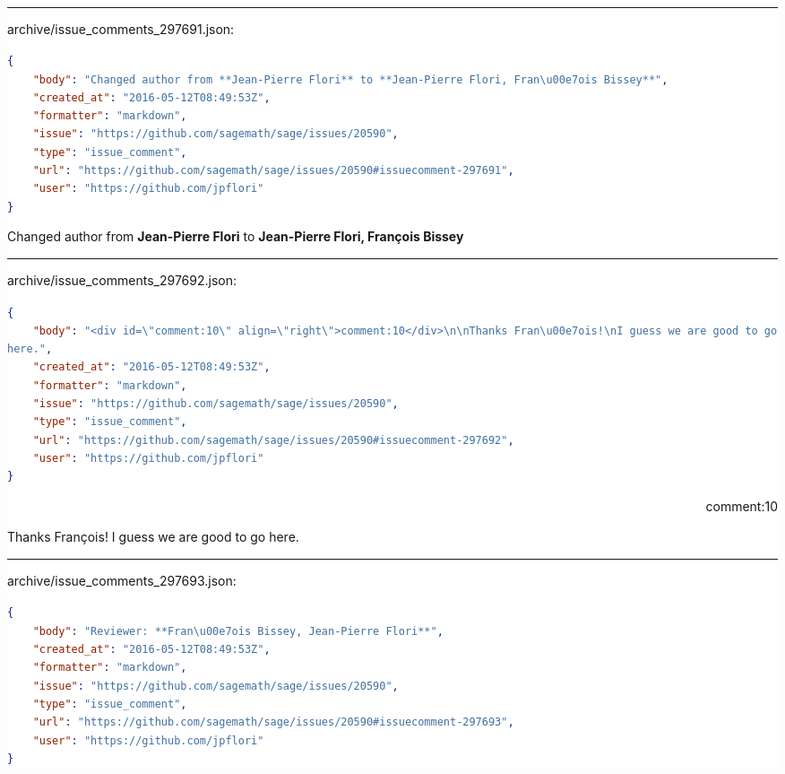 

---

archive/issue_comments_297691.json:
```json
{
    "body": "Changed author from **Jean-Pierre Flori** to **Jean-Pierre Flori, Fran\u00e7ois Bissey**",
    "created_at": "2016-05-12T08:49:53Z",
    "formatter": "markdown",
    "issue": "https://github.com/sagemath/sage/issues/20590",
    "type": "issue_comment",
    "url": "https://github.com/sagemath/sage/issues/20590#issuecomment-297691",
    "user": "https://github.com/jpflori"
}
```

Changed author from **Jean-Pierre Flori** to **Jean-Pierre Flori, François Bissey**



---

archive/issue_comments_297692.json:
```json
{
    "body": "<div id=\"comment:10\" align=\"right\">comment:10</div>\n\nThanks Fran\u00e7ois!\nI guess we are good to go here.",
    "created_at": "2016-05-12T08:49:53Z",
    "formatter": "markdown",
    "issue": "https://github.com/sagemath/sage/issues/20590",
    "type": "issue_comment",
    "url": "https://github.com/sagemath/sage/issues/20590#issuecomment-297692",
    "user": "https://github.com/jpflori"
}
```

<div id="comment:10" align="right">comment:10</div>

Thanks François!
I guess we are good to go here.



---

archive/issue_comments_297693.json:
```json
{
    "body": "Reviewer: **Fran\u00e7ois Bissey, Jean-Pierre Flori**",
    "created_at": "2016-05-12T08:49:53Z",
    "formatter": "markdown",
    "issue": "https://github.com/sagemath/sage/issues/20590",
    "type": "issue_comment",
    "url": "https://github.com/sagemath/sage/issues/20590#issuecomment-297693",
    "user": "https://github.com/jpflori"
}
```
